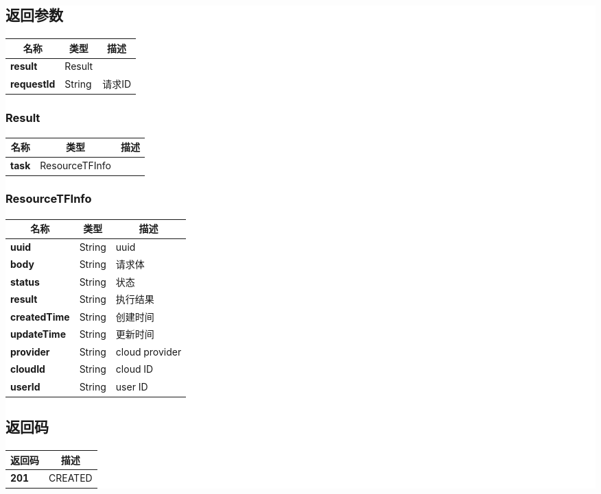 ## 返回参数
|名称|类型|描述|
|---|---|---|
|**result**|Result| |
|**requestId**|String|请求ID|

### Result
|名称|类型|描述|
|---|---|---|
|**task**|ResourceTFInfo| |
### ResourceTFInfo
|名称|类型|描述|
|---|---|---|
|**uuid**|String|uuid|
|**body**|String|请求体|
|**status**|String|状态|
|**result**|String|执行结果|
|**createdTime**|String|创建时间|
|**updateTime**|String|更新时间|
|**provider**|String|cloud provider|
|**cloudId**|String|cloud ID|
|**userId**|String|user ID|

## 返回码
|返回码|描述|
|---|---|
|**201**|CREATED|
